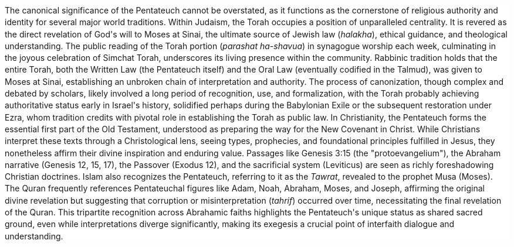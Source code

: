 The canonical significance of the Pentateuch cannot be overstated, as it functions as the cornerstone of religious authority and identity for several major world traditions. Within Judaism, the Torah occupies a position of unparalleled centrality. It is revered as the direct revelation of God's will to Moses at Sinai, the ultimate source of Jewish law (*halakha*), ethical guidance, and theological understanding. The public reading of the Torah portion (*parashat ha-shavua*) in synagogue worship each week, culminating in the joyous celebration of Simchat Torah, underscores its living presence within the community. Rabbinic tradition holds that the entire Torah, both the Written Law (the Pentateuch itself) and the Oral Law (eventually codified in the Talmud), was given to Moses at Sinai, establishing an unbroken chain of interpretation and authority. The process of canonization, though complex and debated by scholars, likely involved a long period of recognition, use, and formalization, with the Torah probably achieving authoritative status early in Israel's history, solidified perhaps during the Babylonian Exile or the subsequent restoration under Ezra, whom tradition credits with pivotal role in establishing the Torah as public law. In Christianity, the Pentateuch forms the essential first part of the Old Testament, understood as preparing the way for the New Covenant in Christ. While Christians interpret these texts through a Christological lens, seeing types, prophecies, and foundational principles fulfilled in Jesus, they nonetheless affirm their divine inspiration and enduring value. Passages like Genesis 3:15 (the "protoevangelium"), the Abraham narrative (Genesis 12, 15, 17), the Passover (Exodus 12), and the sacrificial system (Leviticus) are seen as richly foreshadowing Christian doctrines. Islam also recognizes the Pentateuch, referring to it as the *Tawrat*, revealed to the prophet Musa (Moses). The Quran frequently references Pentateuchal figures like Adam, Noah, Abraham, Moses, and Joseph, affirming the original divine revelation but suggesting that corruption or misinterpretation (*tahrif*) occurred over time, necessitating the final revelation of the Quran. This tripartite recognition across Abrahamic faiths highlights the Pentateuch's unique status as shared sacred ground, even while interpretations diverge significantly, making its exegesis a crucial point of interfaith dialogue and understanding.
